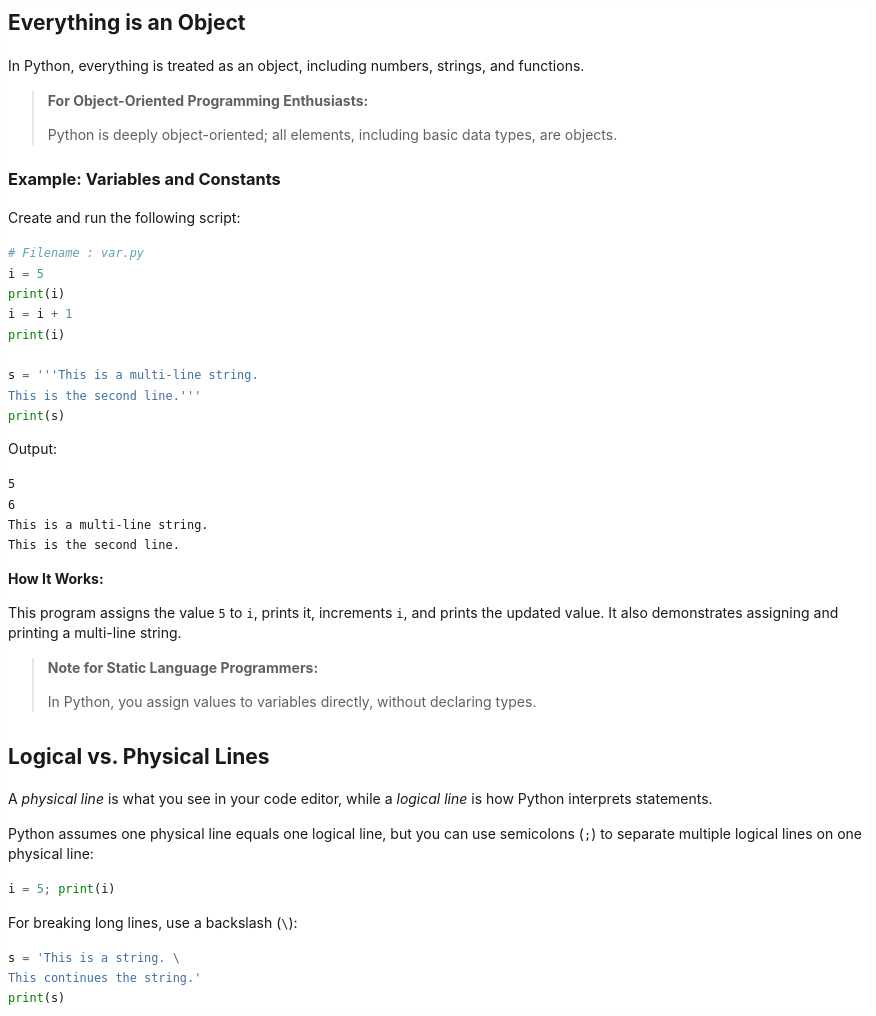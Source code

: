 ## Everything is an Object

In Python, everything is treated as an object, including numbers, strings, and functions.

> **For Object-Oriented Programming Enthusiasts:**
> 
> Python is deeply object-oriented; all elements, including basic data types, are objects.

### Example: Variables and Constants

Create and run the following script:

```python
# Filename : var.py
i = 5
print(i)
i = i + 1
print(i)

s = '''This is a multi-line string.
This is the second line.'''
print(s)
```

Output:

```
5
6
This is a multi-line string.
This is the second line.
```

**How It Works:**

This program assigns the value `5` to `i`, prints it, increments `i`, and prints the updated value. It also demonstrates assigning and printing a multi-line string.

> **Note for Static Language Programmers:**
> 
> In Python, you assign values to variables directly, without declaring types.

## Logical vs. Physical Lines

A _physical line_ is what you see in your code editor, while a _logical line_ is how Python interprets statements.

Python assumes one physical line equals one logical line, but you can use semicolons (`;`) to separate multiple logical lines on one physical line:

```python
i = 5; print(i)
```

For breaking long lines, use a backslash (`\`):

```python
s = 'This is a string. \
This continues the string.'
print(s)
```
